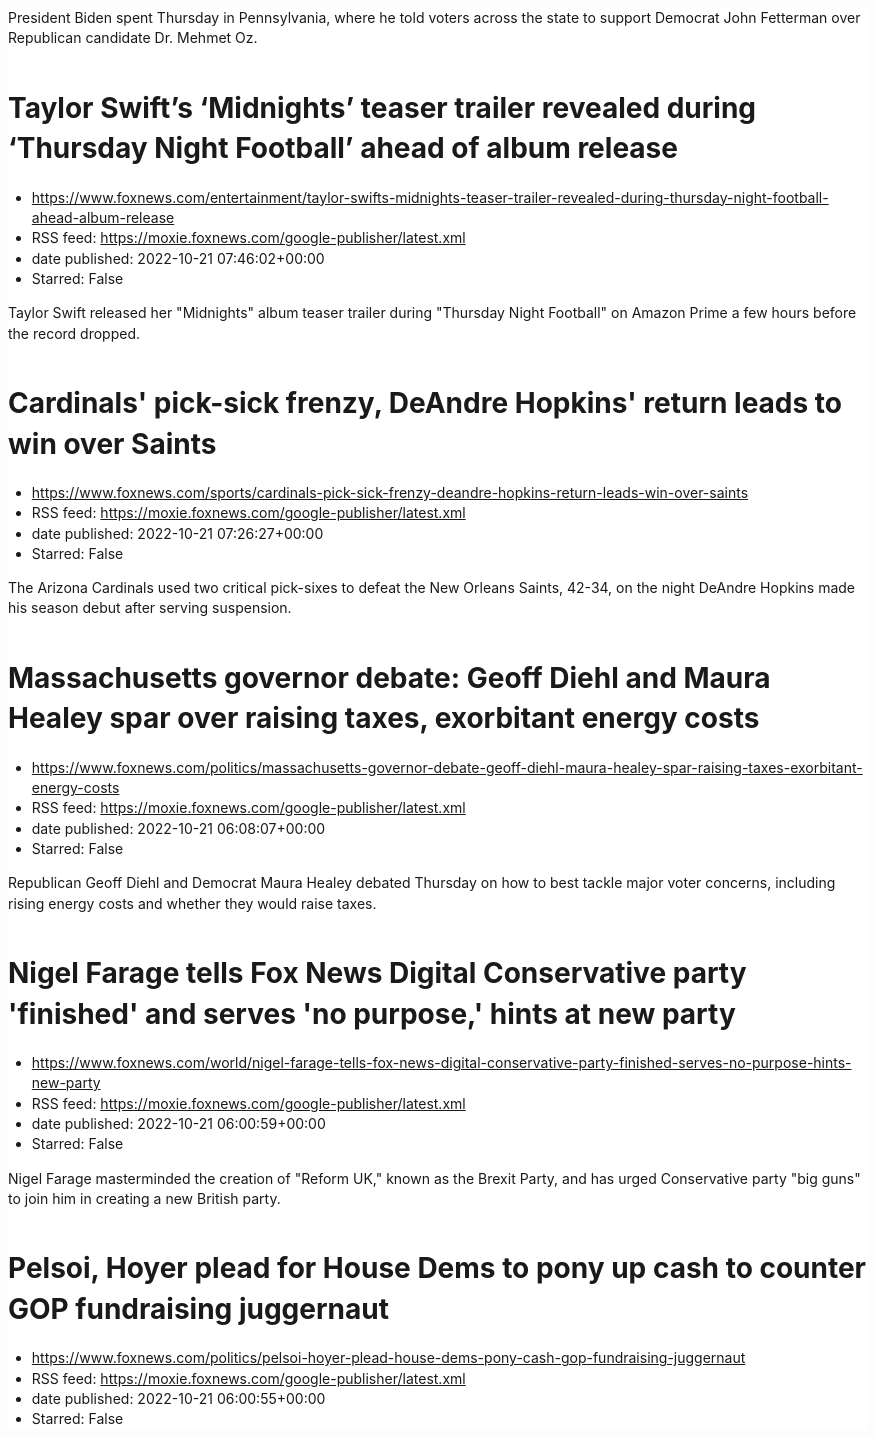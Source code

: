 President Biden spent Thursday in Pennsylvania, where he told voters across the state to support Democrat John Fetterman over Republican candidate Dr. Mehmet Oz.

# Taylor Swift’s ‘Midnights’ teaser trailer revealed during ‘Thursday Night Football’ ahead of album release
 - https://www.foxnews.com/entertainment/taylor-swifts-midnights-teaser-trailer-revealed-during-thursday-night-football-ahead-album-release
 - RSS feed: https://moxie.foxnews.com/google-publisher/latest.xml
 - date published: 2022-10-21 07:46:02+00:00
 - Starred: False

Taylor Swift released her "Midnights" album teaser trailer during "Thursday Night Football" on Amazon Prime a few hours before the record dropped.

# Cardinals' pick-sick frenzy, DeAndre Hopkins' return leads to win over Saints
 - https://www.foxnews.com/sports/cardinals-pick-sick-frenzy-deandre-hopkins-return-leads-win-over-saints
 - RSS feed: https://moxie.foxnews.com/google-publisher/latest.xml
 - date published: 2022-10-21 07:26:27+00:00
 - Starred: False

The Arizona Cardinals used two critical pick-sixes to defeat the New Orleans Saints, 42-34, on the night DeAndre Hopkins made his season debut after serving suspension.

# Massachusetts governor debate: Geoff Diehl and Maura Healey spar over raising taxes, exorbitant energy costs
 - https://www.foxnews.com/politics/massachusetts-governor-debate-geoff-diehl-maura-healey-spar-raising-taxes-exorbitant-energy-costs
 - RSS feed: https://moxie.foxnews.com/google-publisher/latest.xml
 - date published: 2022-10-21 06:08:07+00:00
 - Starred: False

Republican Geoff Diehl and Democrat Maura Healey debated Thursday on how to best tackle major voter concerns, including rising energy costs and whether they would raise taxes.

# Nigel Farage tells Fox News Digital Conservative party 'finished' and serves 'no purpose,' hints at new party
 - https://www.foxnews.com/world/nigel-farage-tells-fox-news-digital-conservative-party-finished-serves-no-purpose-hints-new-party
 - RSS feed: https://moxie.foxnews.com/google-publisher/latest.xml
 - date published: 2022-10-21 06:00:59+00:00
 - Starred: False

Nigel Farage masterminded the creation of "Reform UK," known as the Brexit Party, and has urged Conservative party "big guns" to join him in creating a new British party.

# Pelsoi, Hoyer plead for House Dems to pony up cash to counter GOP fundraising juggernaut
 - https://www.foxnews.com/politics/pelsoi-hoyer-plead-house-dems-pony-cash-gop-fundraising-juggernaut
 - RSS feed: https://moxie.foxnews.com/google-publisher/latest.xml
 - date published: 2022-10-21 06:00:55+00:00
 - Starred: False
